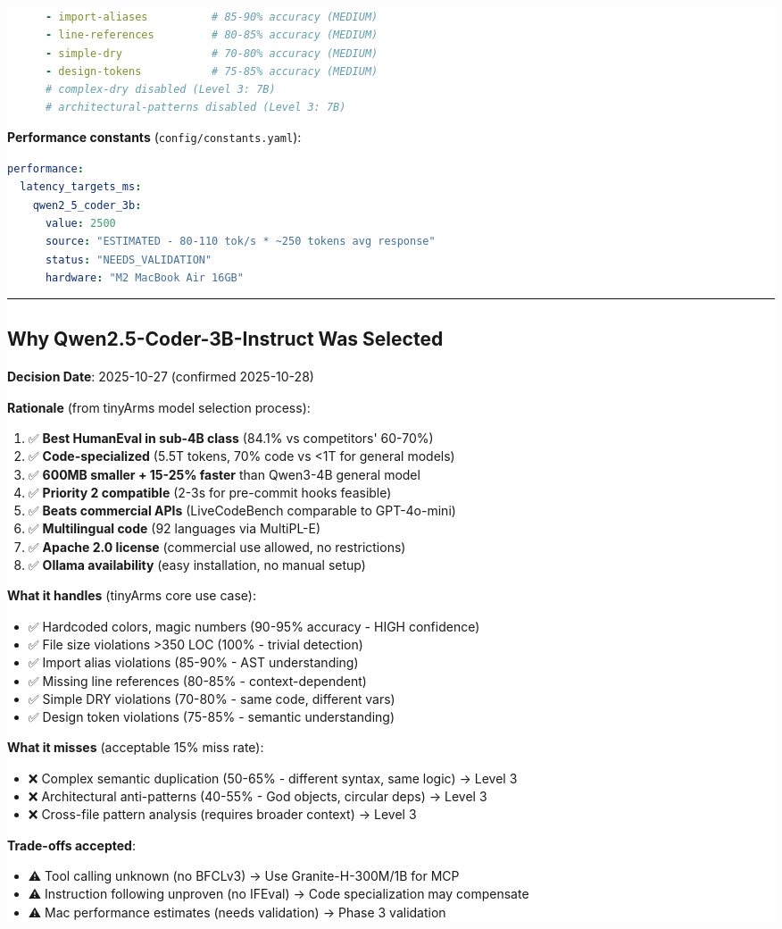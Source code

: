 ```yaml
      - import-aliases          # 85-90% accuracy (MEDIUM)
      - line-references         # 80-85% accuracy (MEDIUM)
      - simple-dry              # 70-80% accuracy (MEDIUM)
      - design-tokens           # 75-85% accuracy (MEDIUM)
      # complex-dry disabled (Level 3: 7B)
      # architectural-patterns disabled (Level 3: 7B)
```

**Performance constants** (`config/constants.yaml`):

```yaml
performance:
  latency_targets_ms:
    qwen2_5_coder_3b:
      value: 2500
      source: "ESTIMATED - 80-110 tok/s * ~250 tokens avg response"
      status: "NEEDS_VALIDATION"
      hardware: "M2 MacBook Air 16GB"
```

---

## Why Qwen2.5-Coder-3B-Instruct Was Selected

**Decision Date**: 2025-10-27 (confirmed 2025-10-28)

**Rationale** (from tinyArms model selection process):

1. ✅ **Best HumanEval in sub-4B class** (84.1% vs competitors' 60-70%)
2. ✅ **Code-specialized** (5.5T tokens, 70% code vs <1T for general models)
3. ✅ **600MB smaller + 15-25% faster** than Qwen3-4B general model
4. ✅ **Priority 2 compatible** (2-3s for pre-commit hooks feasible)
5. ✅ **Beats commercial APIs** (LiveCodeBench comparable to GPT-4o-mini)
6. ✅ **Multilingual code** (92 languages via MultiPL-E)
7. ✅ **Apache 2.0 license** (commercial use allowed, no restrictions)
8. ✅ **Ollama availability** (easy installation, no manual setup)

**What it handles** (tinyArms core use case):
- ✅ Hardcoded colors, magic numbers (90-95% accuracy - HIGH confidence)
- ✅ File size violations >350 LOC (100% - trivial detection)
- ✅ Import alias violations (85-90% - AST understanding)
- ✅ Missing line references (80-85% - context-dependent)
- ✅ Simple DRY violations (70-80% - same code, different vars)
- ✅ Design token violations (75-85% - semantic understanding)

**What it misses** (acceptable 15% miss rate):
- ❌ Complex semantic duplication (50-65% - different syntax, same logic) → Level 3
- ❌ Architectural anti-patterns (40-55% - God objects, circular deps) → Level 3
- ❌ Cross-file pattern analysis (requires broader context) → Level 3

**Trade-offs accepted**:
- ⚠️ Tool calling unknown (no BFCLv3) → Use Granite-H-300M/1B for MCP
- ⚠️ Instruction following unproven (no IFEval) → Code specialization may compensate
- ⚠️ Mac performance estimates (needs validation) → Phase 3 validation
